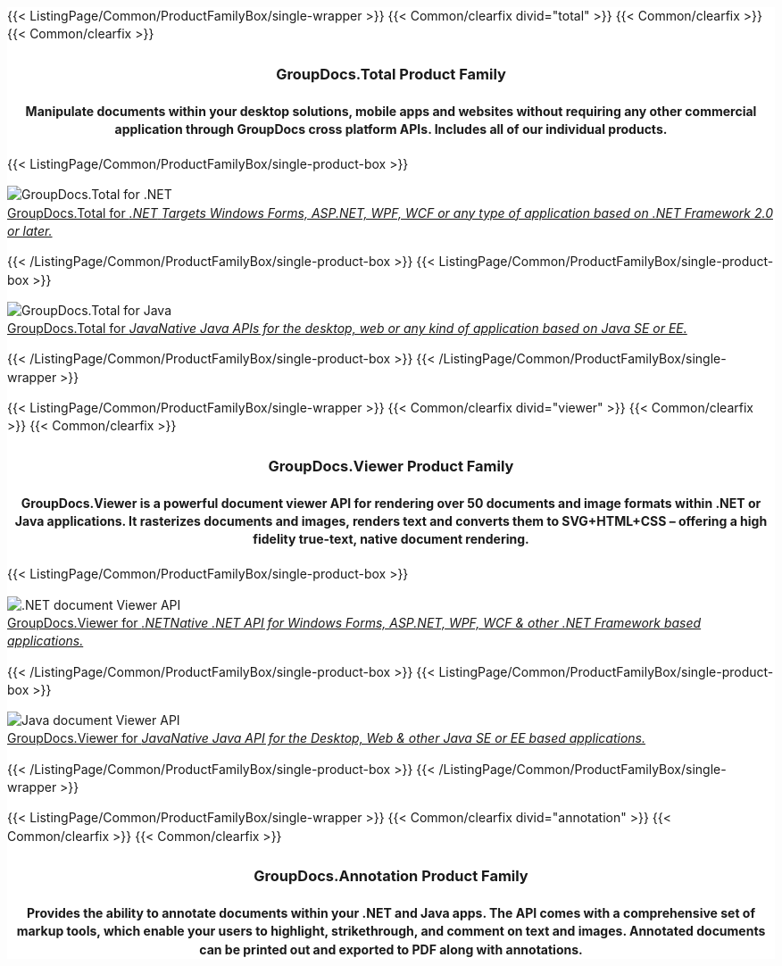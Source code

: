 {{< ListingPage/Common/ProductFamilyBox/single-wrapper >}} 
{{< Common/clearfix divid="total" >}} 
{{< Common/clearfix >}}
{{< Common/clearfix >}}
<h3 style="text-align: center ! important;">GroupDocs.Total Product Family</h3>
<h4 style="text-align: center ! important;">Manipulate documents within your desktop solutions, mobile apps and websites without requiring any other commercial application through GroupDocs cross platform APIs. Includes all of our individual products.</h4>

{{< ListingPage/Common/ProductFamilyBox/single-product-box >}}
<div class="imgblock"><img src='/images/groupdocs/com/images/groupdocs-total-net.png' alt="GroupDocs.Total for .NET"></div>
<a href="https://products.groupdocs.com/total/net"><span class="spanclass">GroupDocs.Total for <em>.NET</em> </span> <em>Targets Windows Forms, ASP.NET, WPF, WCF or any type of application based on .NET Framework 2.0 or later.</em></a>

{{< /ListingPage/Common/ProductFamilyBox/single-product-box >}}
{{< ListingPage/Common/ProductFamilyBox/single-product-box >}}
<div class="imgblock"><img src='/images/groupdocs/com/images/groupdocs-total-java.png' alt="GroupDocs.Total for Java"></div>
<a href="https://products.groupdocs.com/total/java"><span class="spanclass">GroupDocs.Total for <em>Java</em></span><em>Native Java APIs for the desktop, web or any kind of application based on Java SE or EE.</em></a>

{{< /ListingPage/Common/ProductFamilyBox/single-product-box >}}
{{< /ListingPage/Common/ProductFamilyBox/single-wrapper >}} 

{{< ListingPage/Common/ProductFamilyBox/single-wrapper >}} 
{{< Common/clearfix divid="viewer" >}} 
{{< Common/clearfix >}}
{{< Common/clearfix >}}
<h3 style="text-align: center ! important;">GroupDocs.Viewer Product Family</h3>
<h4 style="text-align: center ! important;">GroupDocs.Viewer is a powerful document viewer API for rendering over 50 documents and image formats within .NET or Java applications. It rasterizes documents and images, renders text and converts them to SVG+HTML+CSS – offering a high fidelity true-text, native document rendering.</h4>

{{< ListingPage/Common/ProductFamilyBox/single-product-box >}}
<div class="imgblock"><img src='/images/groupdocs/com/images/groupdocs-viewer-net.png' alt=".NET document Viewer API"></div>
 <a href="https://products.groupdocs.com/viewer/net"><span class="spanclass">GroupDocs.Viewer for <em>.NET</em></span><em>Native .NET API for Windows Forms, ASP.NET, WPF, WCF &amp; other .NET Framework based applications.</em></a>

{{< /ListingPage/Common/ProductFamilyBox/single-product-box >}}
{{< ListingPage/Common/ProductFamilyBox/single-product-box >}}
<div class="imgblock"><img src='/images/groupdocs/com/images/groupdocs-viewer-java.png' alt="Java document Viewer API"></div>
 <a href="https://products.groupdocs.com/viewer/java"><span class="spanclass">GroupDocs.Viewer for <em>Java</em></span><em>Native Java API for the Desktop, Web &amp; other Java SE or EE based applications.</em></a>

{{< /ListingPage/Common/ProductFamilyBox/single-product-box >}}
{{< /ListingPage/Common/ProductFamilyBox/single-wrapper >}} 

{{< ListingPage/Common/ProductFamilyBox/single-wrapper >}} 
{{< Common/clearfix divid="annotation" >}} 
{{< Common/clearfix >}}
{{< Common/clearfix >}}
<h3 style="text-align: center ! important;">GroupDocs.Annotation Product Family</h3>
<h4 style="text-align: center ! important;">Provides the ability to annotate documents within your .NET and Java apps. The API comes with a comprehensive set of markup tools, which enable your users to highlight, strikethrough, and comment on text and images. Annotated documents can be printed out and exported to PDF along with annotations.</h4>

